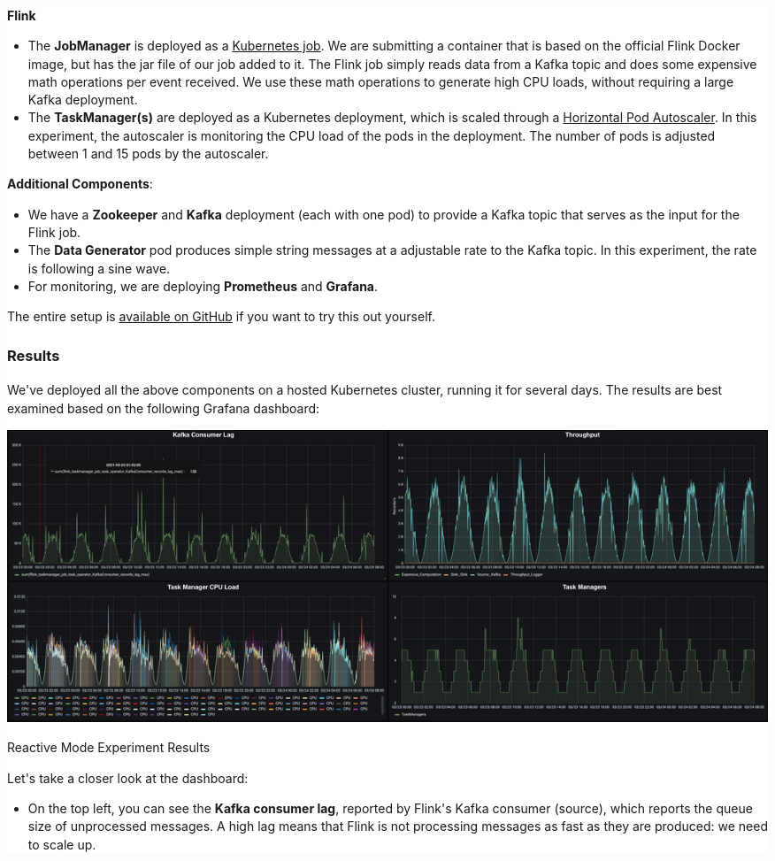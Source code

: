 **Flink**

- The **JobManager** is deployed as a [Kubernetes job](https://kubernetes.io/docs/concepts/workloads/controllers/job/). We are submitting a container that is based on the official Flink Docker image, but has the jar file of our job added to it. The Flink job simply reads data from a Kafka topic and does some expensive math operations per event received. We use these math operations to generate high CPU loads, without requiring a large Kafka deployment.
- The **TaskManager(s)** are deployed as a Kubernetes deployment, which is scaled through a [Horizontal Pod Autoscaler](https://kubernetes.io/docs/tasks/run-application/horizontal-pod-autoscale/). In this experiment, the autoscaler is monitoring the CPU load of the pods in the deployment. The number of pods is adjusted between 1 and 15 pods by the autoscaler.

**Additional Components**:

- We have a **Zookeeper** and **Kafka** deployment (each with one pod) to provide a Kafka topic that serves as the input for the Flink job.
- The **Data Generator** pod produces simple string messages at a adjustable rate to the Kafka topic. In this experiment, the rate is following a sine wave.
- For monitoring, we are deploying **Prometheus** and **Grafana**.

The entire setup is [available on GitHub](https://github.com/rmetzger/flink-reactive-mode-k8s-demo) if you want to try this out yourself.

### Results

We've deployed all the above components on a hosted Kubernetes cluster, running it for several days. The results are best examined based on the following Grafana dashboard:

<div class="row front-graphic">
  <img src="/img/blog/2021-04-reactive-mode/result.png" alt="Reactive Mode Demo Result"/>
  <p class="align-center">Reactive Mode Experiment Results</p>
</div>

Let's take a closer look at the dashboard:

- On the top left, you can see the **Kafka consumer lag**, reported by Flink's Kafka consumer (source), which reports the queue size of unprocessed messages. A high lag means that Flink is not processing messages as fast as they are produced: we need to scale up. 
